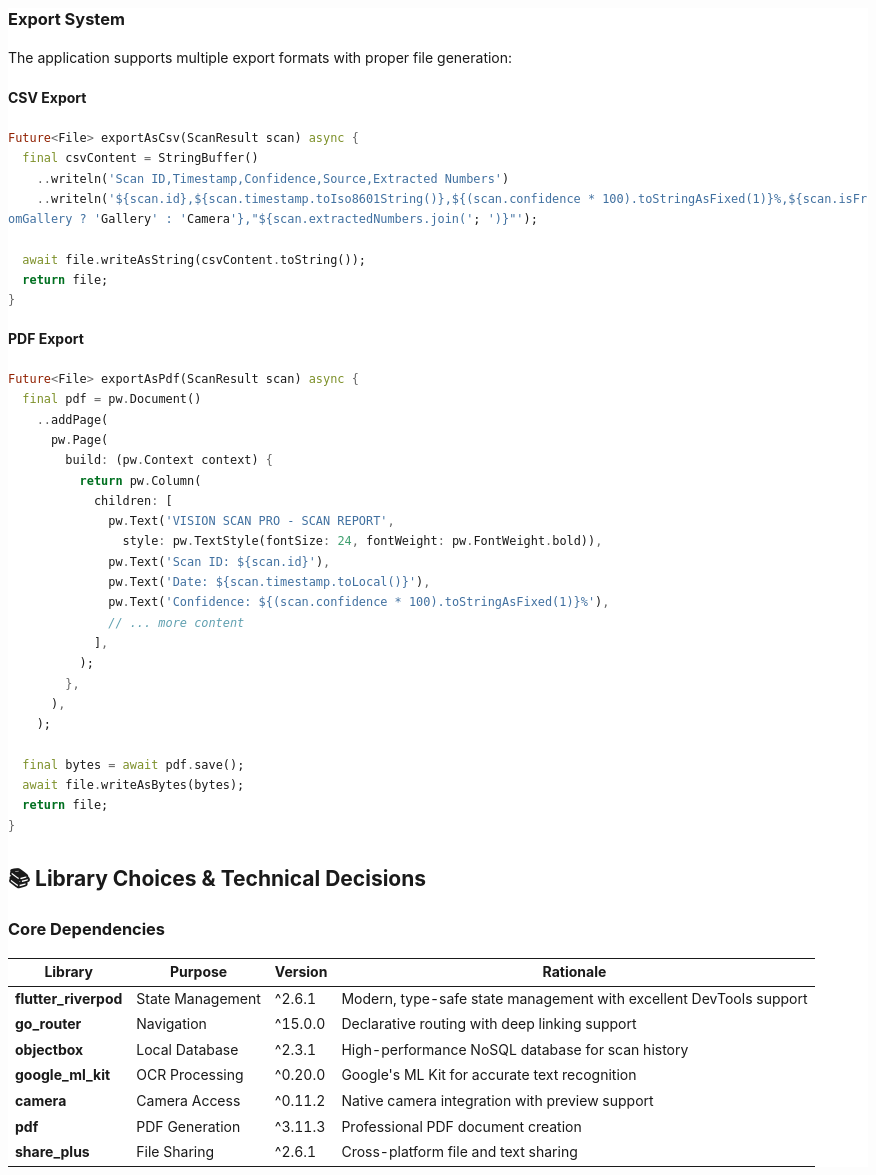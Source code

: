 ### Export System

The application supports multiple export formats with proper file generation:

#### CSV Export

```dart
Future<File> exportAsCsv(ScanResult scan) async {
  final csvContent = StringBuffer()
    ..writeln('Scan ID,Timestamp,Confidence,Source,Extracted Numbers')
    ..writeln('${scan.id},${scan.timestamp.toIso8601String()},${(scan.confidence * 100).toStringAsFixed(1)}%,${scan.isFromGallery ? 'Gallery' : 'Camera'},"${scan.extractedNumbers.join('; ')}"');
  
  await file.writeAsString(csvContent.toString());
  return file;
}
```

#### PDF Export

```dart
Future<File> exportAsPdf(ScanResult scan) async {
  final pdf = pw.Document()
    ..addPage(
      pw.Page(
        build: (pw.Context context) {
          return pw.Column(
            children: [
              pw.Text('VISION SCAN PRO - SCAN REPORT', 
                style: pw.TextStyle(fontSize: 24, fontWeight: pw.FontWeight.bold)),
              pw.Text('Scan ID: ${scan.id}'),
              pw.Text('Date: ${scan.timestamp.toLocal()}'),
              pw.Text('Confidence: ${(scan.confidence * 100).toStringAsFixed(1)}%'),
              // ... more content
            ],
          );
        },
      ),
    );
  
  final bytes = await pdf.save();
  await file.writeAsBytes(bytes);
  return file;
}
```

## 📚 Library Choices & Technical Decisions

### Core Dependencies

| Library | Purpose | Version | Rationale |
|---------|---------|---------|-----------|
| **flutter_riverpod** | State Management | ^2.6.1 | Modern, type-safe state management with excellent DevTools support |
| **go_router** | Navigation | ^15.0.0 | Declarative routing with deep linking support |
| **objectbox** | Local Database | ^2.3.1 | High-performance NoSQL database for scan history |
| **google_ml_kit** | OCR Processing | ^0.20.0 | Google's ML Kit for accurate text recognition |
| **camera** | Camera Access | ^0.11.2 | Native camera integration with preview support |
| **pdf** | PDF Generation | ^3.11.3 | Professional PDF document creation |
| **share_plus** | File Sharing | ^2.6.1 | Cross-platform file and text sharing |
